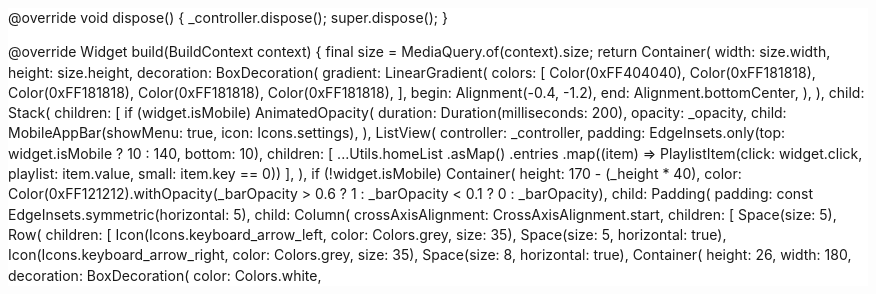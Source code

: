   @override
  void dispose() {
    _controller.dispose();
    super.dispose();
  }

  @override
  Widget build(BuildContext context) {
    final size = MediaQuery.of(context).size;
    return Container(
      width: size.width,
      height: size.height,
      decoration: BoxDecoration(
        gradient: LinearGradient(
          colors: [
            Color(0xFF404040),
            Color(0xFF181818),
            Color(0xFF181818),
            Color(0xFF181818),
            Color(0xFF181818),
          ],
          begin: Alignment(-0.4, -1.2),
          end: Alignment.bottomCenter,
        ),
      ),
      child: Stack(
        children: [
          if (widget.isMobile)
            AnimatedOpacity(
              duration: Duration(milliseconds: 200),
              opacity: _opacity,
              child: MobileAppBar(showMenu: true, icon: Icons.settings),
            ),
          ListView(
            controller: _controller,
            padding: EdgeInsets.only(top: widget.isMobile ? 10 : 140, bottom: 10),
            children: [
              ...Utils.homeList
                  .asMap()
                  .entries
                  .map((item) => PlaylistItem(click: widget.click, playlist: item.value, small: item.key == 0))
            ],
          ),
          if (!widget.isMobile)
            Container(
              height: 170 - (_height * 40),
              color: Color(0xFF121212).withOpacity(_barOpacity > 0.6 ? 1 : _barOpacity < 0.1 ? 0 : _barOpacity),
              child: Padding(
                padding: const EdgeInsets.symmetric(horizontal: 5),
                child: Column(
                  crossAxisAlignment: CrossAxisAlignment.start,
                  children: [
                    Space(size: 5),
                    Row(
                      children: [
                        Icon(Icons.keyboard_arrow_left, color: Colors.grey, size: 35),
                        Space(size: 5, horizontal: true),
                        Icon(Icons.keyboard_arrow_right, color: Colors.grey, size: 35),
                        Space(size: 8, horizontal: true),
                        Container(
                          height: 26,
                          width: 180,
                          decoration: BoxDecoration(
                            color: Colors.white,